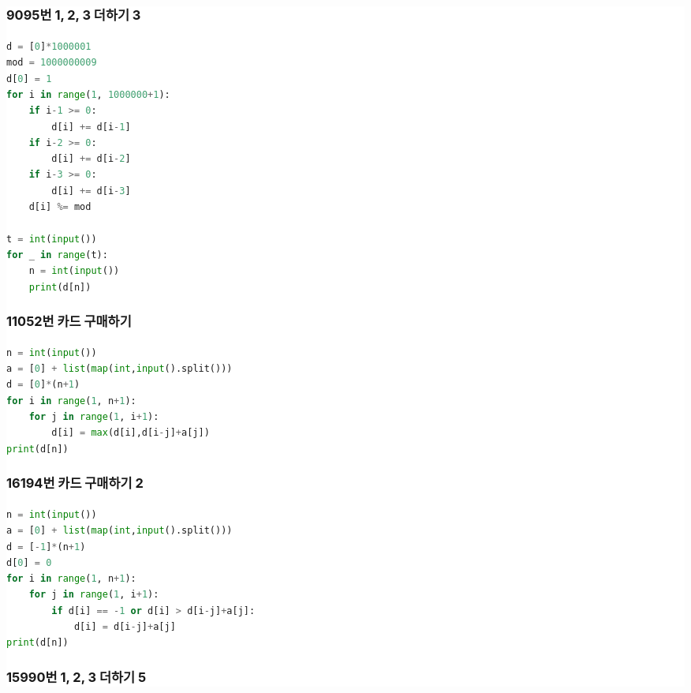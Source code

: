 

### 9095번 1, 2, 3 더하기 3

```python
d = [0]*1000001
mod = 1000000009
d[0] = 1
for i in range(1, 1000000+1):
    if i-1 >= 0:
        d[i] += d[i-1]
    if i-2 >= 0:
        d[i] += d[i-2]
    if i-3 >= 0:
        d[i] += d[i-3]
    d[i] %= mod

t = int(input())
for _ in range(t):
    n = int(input())
    print(d[n])
```



### 11052번 카드 구매하기

```python
n = int(input())
a = [0] + list(map(int,input().split()))
d = [0]*(n+1)
for i in range(1, n+1):
    for j in range(1, i+1):
        d[i] = max(d[i],d[i-j]+a[j])
print(d[n])
```



### 16194번 카드 구매하기 2

```python
n = int(input())
a = [0] + list(map(int,input().split()))
d = [-1]*(n+1)
d[0] = 0
for i in range(1, n+1):
    for j in range(1, i+1):
        if d[i] == -1 or d[i] > d[i-j]+a[j]:
            d[i] = d[i-j]+a[j]
print(d[n])
```



### 15990번 1, 2, 3 더하기 5
